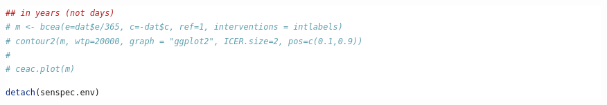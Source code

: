 ```r
## in years (not days)
# m <- bcea(e=dat$e/365, c=-dat$c, ref=1, interventions = intlabels)
# contour2(m, wtp=20000, graph = "ggplot2", ICER.size=2, pos=c(0.1,0.9))
# 
# ceac.plot(m)
```



```r
detach(senspec.env)
```


